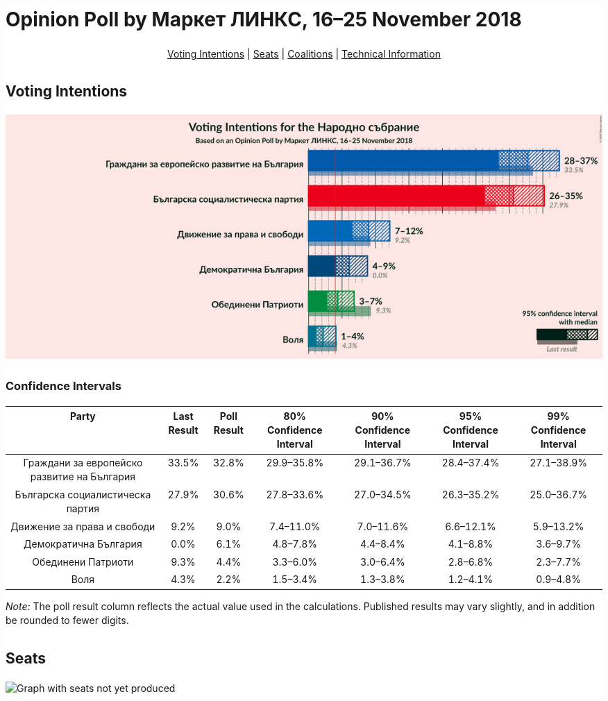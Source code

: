 # Opinion Poll by Маркет ЛИНКС, 16–25 November 2018

<p align="center"><a href="#voting-intentions">Voting Intentions</a> | <a href="#seats">Seats</a> | <a href="#coalitions">Coalitions</a> | <a href="#technical-information">Technical Information</a></p>

## Voting Intentions

![Graph with voting intentions not yet produced](2018-11-25-МаркетЛИНКС.png "Voting Intentions")

### Confidence Intervals

| Party | Last Result | Poll Result | 80% Confidence Interval | 90% Confidence Interval | 95% Confidence Interval | 99% Confidence Interval |
|:-----:|:-----------:|:-----------:|:-----------------------:|:-----------------------:|:-----------------------:|:-----------------------:|
| Граждани за европейско развитие на България | 33.5% | 32.8% | 29.9–35.8% |29.1–36.7% |28.4–37.4% |27.1–38.9% |
| Българска социалистическа партия | 27.9% | 30.6% | 27.8–33.6% |27.0–34.5% |26.3–35.2% |25.0–36.7% |
| Движение за права и свободи | 9.2% | 9.0% | 7.4–11.0% |7.0–11.6% |6.6–12.1% |5.9–13.2% |
| Демократична България | 0.0% | 6.1% | 4.8–7.8% |4.4–8.4% |4.1–8.8% |3.6–9.7% |
| Обединени Патриоти | 9.3% | 4.4% | 3.3–6.0% |3.0–6.4% |2.8–6.8% |2.3–7.7% |
| Воля | 4.3% | 2.2% | 1.5–3.4% |1.3–3.8% |1.2–4.1% |0.9–4.8% |

*Note:* The poll result column reflects the actual value used in the calculations. Published results may vary slightly, and in addition be rounded to fewer digits.

## Seats

![Graph with seats not yet produced](2018-11-25-МаркетЛИНКС-seats.png "Seats")
